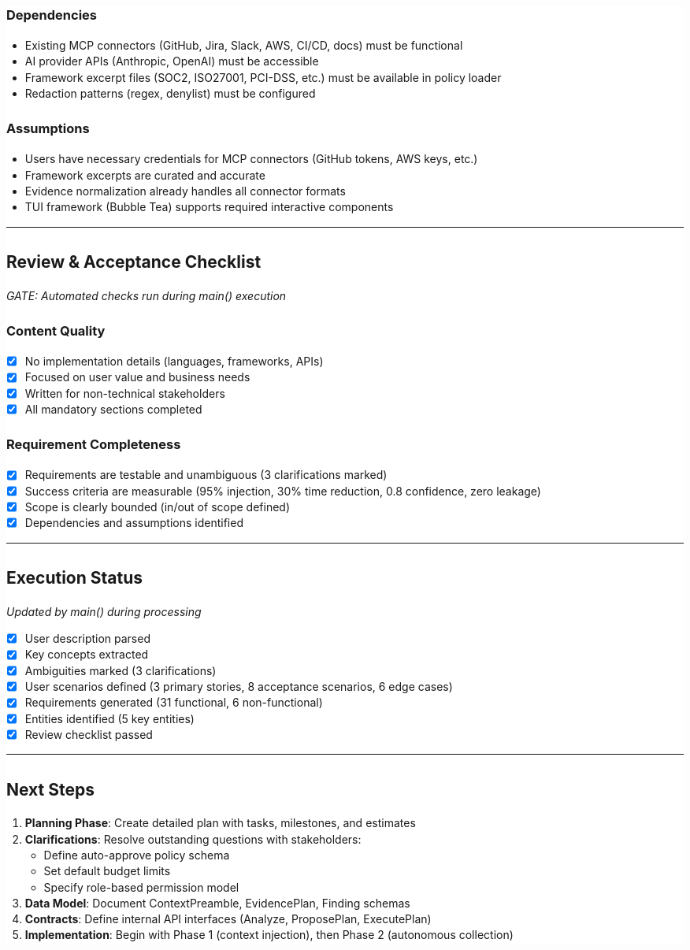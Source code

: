 ### Dependencies
- Existing MCP connectors (GitHub, Jira, Slack, AWS, CI/CD, docs) must be functional
- AI provider APIs (Anthropic, OpenAI) must be accessible
- Framework excerpt files (SOC2, ISO27001, PCI-DSS, etc.) must be available in policy loader
- Redaction patterns (regex, denylist) must be configured

### Assumptions
- Users have necessary credentials for MCP connectors (GitHub tokens, AWS keys, etc.)
- Framework excerpts are curated and accurate
- Evidence normalization already handles all connector formats
- TUI framework (Bubble Tea) supports required interactive components

---

## Review & Acceptance Checklist
*GATE: Automated checks run during main() execution*

### Content Quality
- [x] No implementation details (languages, frameworks, APIs)
- [x] Focused on user value and business needs
- [x] Written for non-technical stakeholders
- [x] All mandatory sections completed

### Requirement Completeness
- [x] Requirements are testable and unambiguous (3 clarifications marked)
- [x] Success criteria are measurable (95% injection, 30% time reduction, 0.8 confidence, zero leakage)
- [x] Scope is clearly bounded (in/out of scope defined)
- [x] Dependencies and assumptions identified

---

## Execution Status
*Updated by main() during processing*

- [x] User description parsed
- [x] Key concepts extracted
- [x] Ambiguities marked (3 clarifications)
- [x] User scenarios defined (3 primary stories, 8 acceptance scenarios, 6 edge cases)
- [x] Requirements generated (31 functional, 6 non-functional)
- [x] Entities identified (5 key entities)
- [x] Review checklist passed

---

## Next Steps

1. **Planning Phase**: Create detailed plan with tasks, milestones, and estimates
2. **Clarifications**: Resolve outstanding questions with stakeholders:
   - Define auto-approve policy schema
   - Set default budget limits
   - Specify role-based permission model
3. **Data Model**: Document ContextPreamble, EvidencePlan, Finding schemas
4. **Contracts**: Define internal API interfaces (Analyze, ProposePlan, ExecutePlan)
5. **Implementation**: Begin with Phase 1 (context injection), then Phase 2 (autonomous collection)
